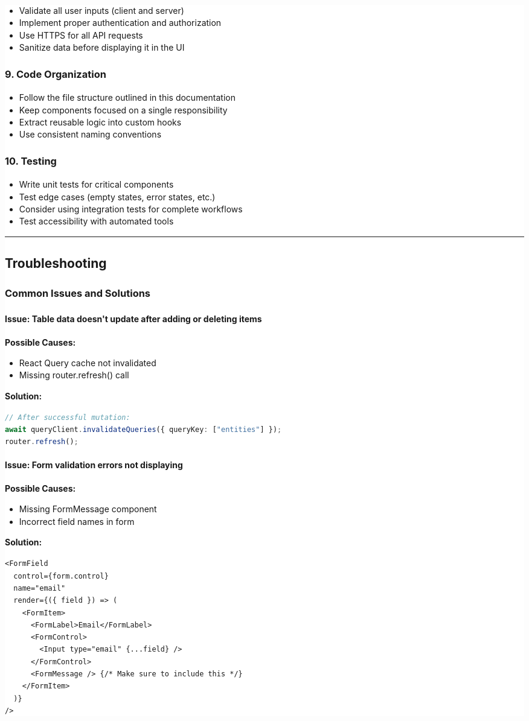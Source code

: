 - Validate all user inputs (client and server)
- Implement proper authentication and authorization
- Use HTTPS for all API requests
- Sanitize data before displaying it in the UI

### 9. Code Organization

- Follow the file structure outlined in this documentation
- Keep components focused on a single responsibility
- Extract reusable logic into custom hooks
- Use consistent naming conventions

### 10. Testing

- Write unit tests for critical components
- Test edge cases (empty states, error states, etc.)
- Consider using integration tests for complete workflows
- Test accessibility with automated tools

---

## Troubleshooting

### Common Issues and Solutions

#### Issue: Table data doesn't update after adding or deleting items

**Possible Causes:**

- React Query cache not invalidated
- Missing router.refresh() call

**Solution:**

```typescript
// After successful mutation:
await queryClient.invalidateQueries({ queryKey: ["entities"] });
router.refresh();
```

#### Issue: Form validation errors not displaying

**Possible Causes:**

- Missing FormMessage component
- Incorrect field names in form

**Solution:**

```tsx
<FormField
  control={form.control}
  name="email"
  render={({ field }) => (
    <FormItem>
      <FormLabel>Email</FormLabel>
      <FormControl>
        <Input type="email" {...field} />
      </FormControl>
      <FormMessage /> {/* Make sure to include this */}
    </FormItem>
  )}
/>
```
